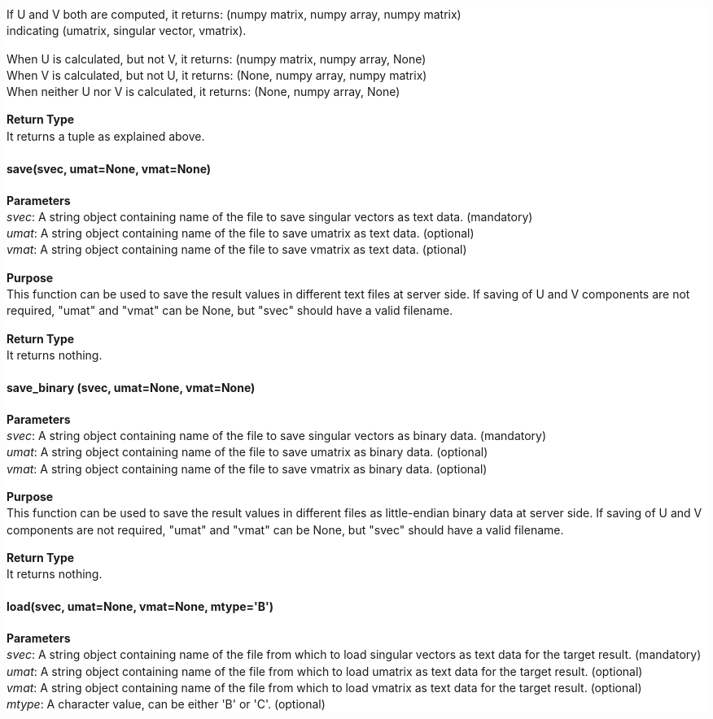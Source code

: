 If U and V both are computed, it returns: (numpy matrix, numpy array, numpy matrix)    
indicating (umatrix, singular vector, vmatrix).   

When U is calculated, but not V, it returns: (numpy matrix, numpy array, None)   
When V is calculated, but not U, it returns: (None, numpy array, numpy matrix)   
When neither U nor V is calculated, it returns: (None, numpy array, None)   

__Return Type__     
It returns a tuple as explained above.   

#### save(svec, umat=None, vmat=None)   
__Parameters__   
_svec_: A string object containing name of the file to save singular vectors as 
text data. (mandatory)     
_umat_: A string object containing name of the file to save umatrix as 
text data. (optional)     
_vmat_: A string object containing name of the file to save vmatrix as 
text data. (ptional)     

__Purpose__   
This function can be used to save the result values in different text files at 
server side. If saving of U and V components are not required, "umat" and "vmat" 
can be None, but "svec" should have a valid filename.

__Return Type__  
It returns nothing.   

#### save_binary (svec, umat=None, vmat=None)   
__Parameters__   
_svec_: A string object containing name of the file to save singular vectors as 
binary data. (mandatory)     
_umat_: A string object containing name of the file to save umatrix as 
binary data. (optional)     
_vmat_: A string object containing name of the file to save vmatrix as 
binary data. (optional)     

__Purpose__    
This function can be used to save the result values in different files as 
little-endian binary data at server side. If saving of U and V components are not 
required, "umat" and "vmat" can be None, but "svec" should have a valid filename.   

__Return Type__    
It returns nothing.   

#### load(svec, umat=None, vmat=None, mtype='B')   
__Parameters__   
_svec_: A string object containing name of the file from which to load 
singular vectors as text data for the target result. (mandatory)     
_umat_: A string object containing name of the file from which to load 
umatrix as text data for the target result. (optional)     
_vmat_: A string object containing name of the file from which to load 
vmatrix as text data for the target result. (optional)     
_mtype_: A character value, can be either 'B' or 'C'. (optional)   
